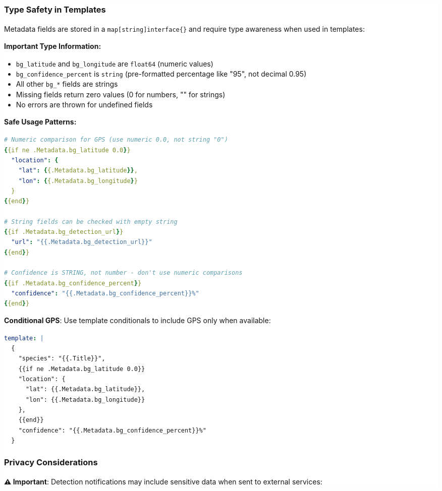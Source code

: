 ### Type Safety in Templates

Metadata fields are stored in a `map[string]interface{}` and require type awareness when used in templates:

**Important Type Information:**
- `bg_latitude` and `bg_longitude` are `float64` (numeric values)
- `bg_confidence_percent` is `string` (pre-formatted percentage like "95", not decimal 0.95)
- All other `bg_*` fields are strings
- Missing fields return zero values (0 for numbers, "" for strings)
- No errors are thrown for undefined fields

**Safe Usage Patterns:**

```yaml
# Numeric comparison for GPS (use numeric 0.0, not string "0")
{{if ne .Metadata.bg_latitude 0.0}}
  "location": {
    "lat": {{.Metadata.bg_latitude}},
    "lon": {{.Metadata.bg_longitude}}
  }
{{end}}

# String fields can be checked with empty string
{{if .Metadata.bg_detection_url}}
  "url": "{{.Metadata.bg_detection_url}}"
{{end}}

# Confidence is STRING, not number - don't use numeric comparisons
{{if .Metadata.bg_confidence_percent}}
  "confidence": "{{.Metadata.bg_confidence_percent}}%"
{{end}}
```

**Conditional GPS**: Use template conditionals to include GPS only when available:

```yaml
template: |
  {
    "species": "{{.Title}}",
    {{if ne .Metadata.bg_latitude 0.0}}
    "location": {
      "lat": {{.Metadata.bg_latitude}},
      "lon": {{.Metadata.bg_longitude}}
    },
    {{end}}
    "confidence": "{{.Metadata.bg_confidence_percent}}%"
  }
```

### Privacy Considerations

**⚠️ Important**: Detection notifications may include sensitive data when sent to external services:
